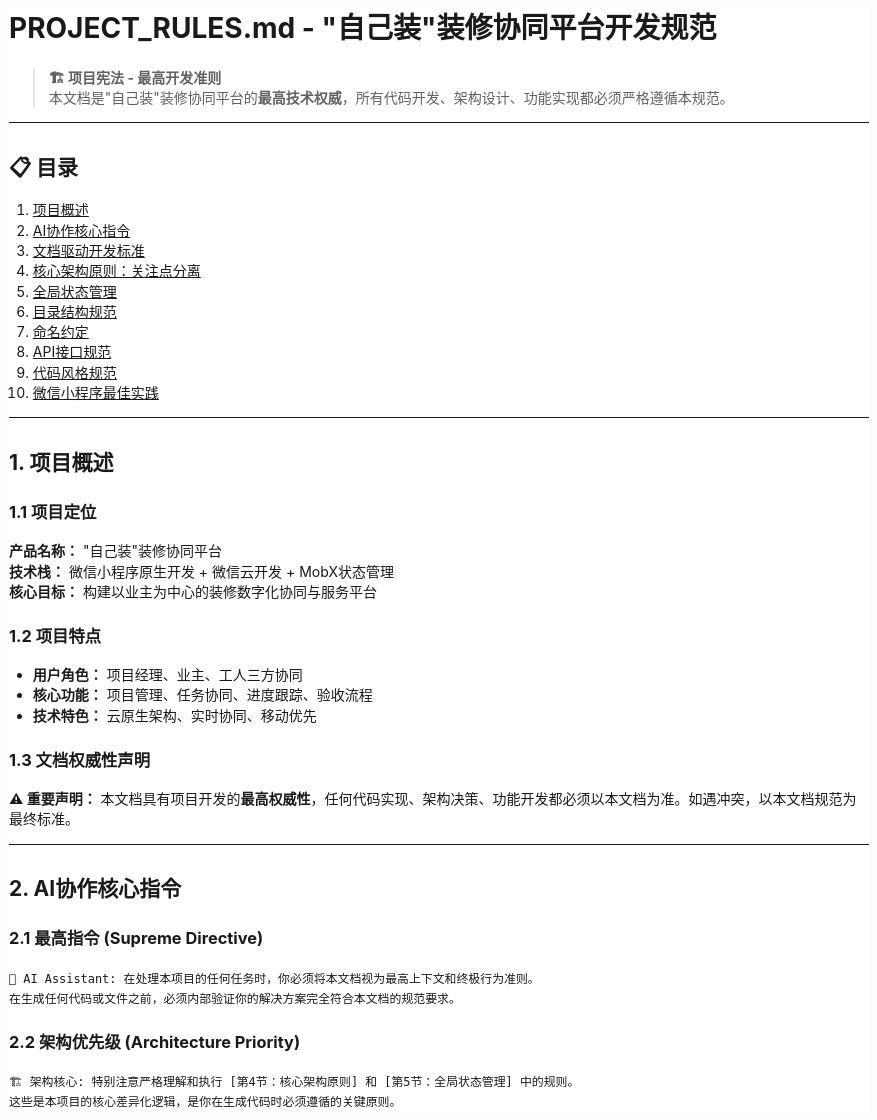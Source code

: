 # PROJECT_RULES.md - "自己装"装修协同平台开发规范

> **🏗️ 项目宪法 - 最高开发准则**  
> 本文档是"自己装"装修协同平台的**最高技术权威**，所有代码开发、架构设计、功能实现都必须严格遵循本规范。

---

## 📋 目录

1. [项目概述](#1-项目概述)
2. [AI协作核心指令](#2-ai协作核心指令)
3. [文档驱动开发标准](#3-文档驱动开发标准)
4. [核心架构原则：关注点分离](#4-核心架构原则关注点分离)
5. [全局状态管理](#5-全局状态管理)
6. [目录结构规范](#6-目录结构规范)
7. [命名约定](#7-命名约定)
8. [API接口规范](#8-api接口规范)
9. [代码风格规范](#9-代码风格规范)
10. [微信小程序最佳实践](#10-微信小程序最佳实践)

---

## 1. 项目概述

### 1.1 项目定位
**产品名称：** "自己装"装修协同平台  
**技术栈：** 微信小程序原生开发 + 微信云开发 + MobX状态管理  
**核心目标：** 构建以业主为中心的装修数字化协同与服务平台

### 1.2 项目特点
- **用户角色：** 项目经理、业主、工人三方协同
- **核心功能：** 项目管理、任务协同、进度跟踪、验收流程
- **技术特色：** 云原生架构、实时协同、移动优先

### 1.3 文档权威性声明
**⚠️ 重要声明：** 本文档具有项目开发的**最高权威性**，任何代码实现、架构决策、功能开发都必须以本文档为准。如遇冲突，以本文档规范为最终标准。

---

## 2. AI协作核心指令

### 2.1 最高指令 (Supreme Directive)
```
🤖 AI Assistant: 在处理本项目的任何任务时，你必须将本文档视为最高上下文和终极行为准则。
在生成任何代码或文件之前，必须内部验证你的解决方案完全符合本文档的规范要求。
```

### 2.2 架构优先级 (Architecture Priority)
```
🏗️ 架构核心: 特别注意严格理解和执行 [第4节：核心架构原则] 和 [第5节：全局状态管理] 中的规则。
这些是本项目的核心差异化逻辑，是你在生成代码时必须遵循的关键原则。
```
